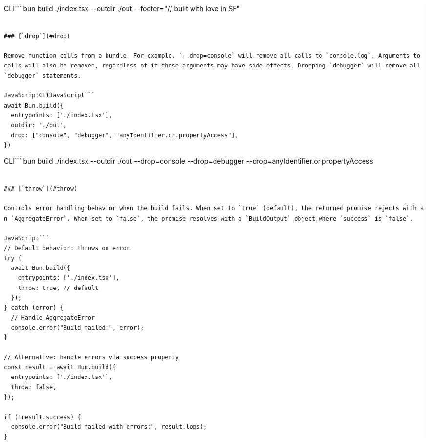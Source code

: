 CLI\`\`\`
bun build ./index.tsx --outdir ./out --footer="// built with love in SF"

````

### [`drop`](#drop)

Remove function calls from a bundle. For example, `--drop=console` will remove all calls to `console.log`. Arguments to calls will also be removed, regardless of if those arguments may have side effects. Dropping `debugger` will remove all `debugger` statements.

JavaScriptCLIJavaScript```
await Bun.build({
  entrypoints: ['./index.tsx'],
  outdir: './out',
  drop: ["console", "debugger", "anyIdentifier.or.propertyAccess"],
})

````

CLI\`\`\`
bun build ./index.tsx --outdir ./out --drop=console --drop=debugger --drop=anyIdentifier.or.propertyAccess

````

### [`throw`](#throw)

Controls error handling behavior when the build fails. When set to `true` (default), the returned promise rejects with an `AggregateError`. When set to `false`, the promise resolves with a `BuildOutput` object where `success` is `false`.

JavaScript```
// Default behavior: throws on error
try {
  await Bun.build({
    entrypoints: ['./index.tsx'],
    throw: true, // default
  });
} catch (error) {
  // Handle AggregateError
  console.error("Build failed:", error);
}

// Alternative: handle errors via success property
const result = await Bun.build({
  entrypoints: ['./index.tsx'],
  throw: false,
});

if (!result.success) {
  console.error("Build failed with errors:", result.logs);
}

````
